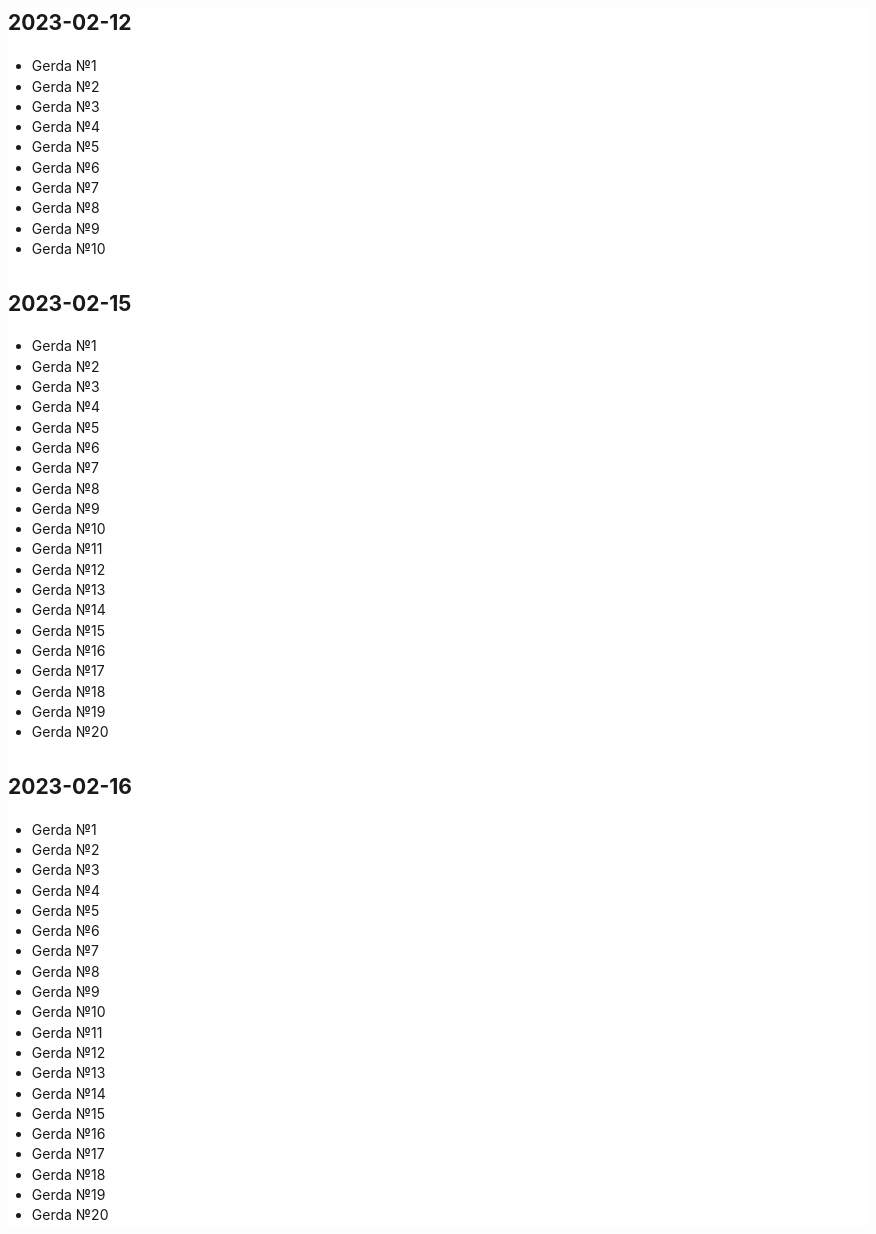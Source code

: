 ## 2023-02-12
* Gerda №1
* Gerda №2
* Gerda №3
* Gerda №4
* Gerda №5
* Gerda №6
* Gerda №7
* Gerda №8
* Gerda №9
* Gerda №10

## 2023-02-15
* Gerda №1
* Gerda №2
* Gerda №3
* Gerda №4
* Gerda №5
* Gerda №6
* Gerda №7
* Gerda №8
* Gerda №9
* Gerda №10
* Gerda №11
* Gerda №12
* Gerda №13
* Gerda №14
* Gerda №15
* Gerda №16
* Gerda №17
* Gerda №18
* Gerda №19
* Gerda №20

## 2023-02-16
* Gerda №1
* Gerda №2
* Gerda №3
* Gerda №4
* Gerda №5
* Gerda №6
* Gerda №7
* Gerda №8
* Gerda №9
* Gerda №10
* Gerda №11
* Gerda №12
* Gerda №13
* Gerda №14
* Gerda №15
* Gerda №16
* Gerda №17
* Gerda №18
* Gerda №19
* Gerda №20
